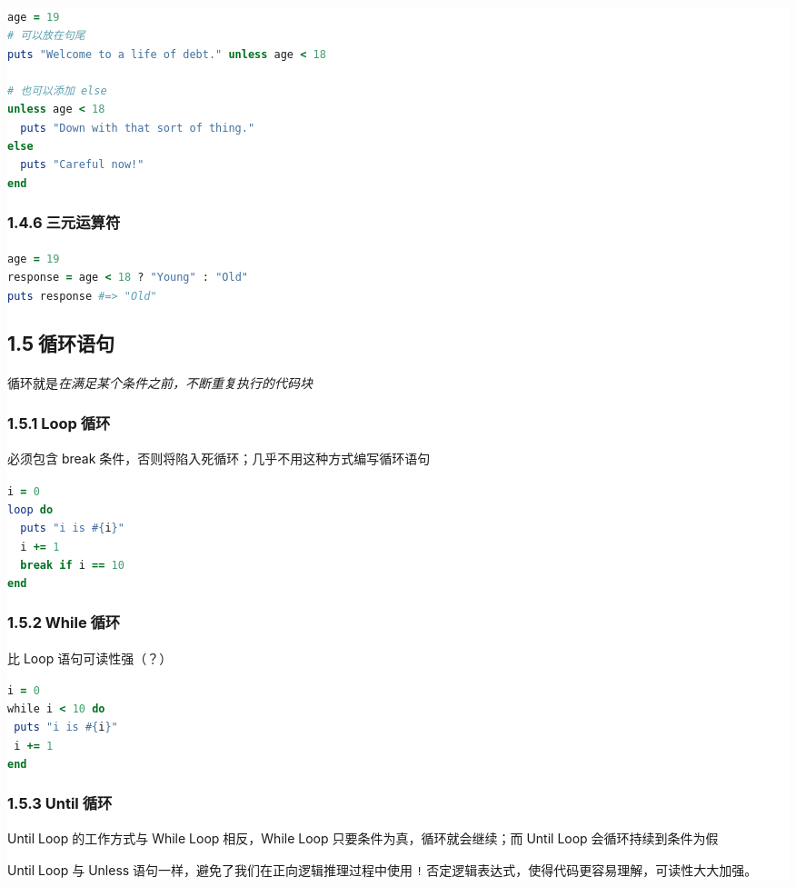 ```ruby
age = 19
# 可以放在句尾
puts "Welcome to a life of debt." unless age < 18

# 也可以添加 else
unless age < 18
  puts "Down with that sort of thing."
else
  puts "Careful now!"
end
```

### 1.4.6 三元运算符

```ruby
age = 19
response = age < 18 ? "Young" : "Old"
puts response #=> "Old"
```

## 1.5 循环语句

循环就是*在满足某个条件之前，不断重复执行的代码块*

### 1.5.1 Loop 循环

必须包含 break 条件，否则将陷入死循环；几乎不用这种方式编写循环语句

```ruby
i = 0
loop do
  puts "i is #{i}"
  i += 1
  break if i == 10
end
```

### 1.5.2 While 循环

比 Loop 语句可读性强（？）

```ruby
i = 0
while i < 10 do
 puts "i is #{i}"
 i += 1
end
```

### 1.5.3 Until 循环

Until Loop 的工作方式与 While Loop 相反，While Loop 只要条件为真，循环就会继续；而 Until Loop 会循环持续到条件为假

Until Loop 与 Unless 语句一样，避免了我们在正向逻辑推理过程中使用 `!` 否定逻辑表达式，使得代码更容易理解，可读性大大加强。
